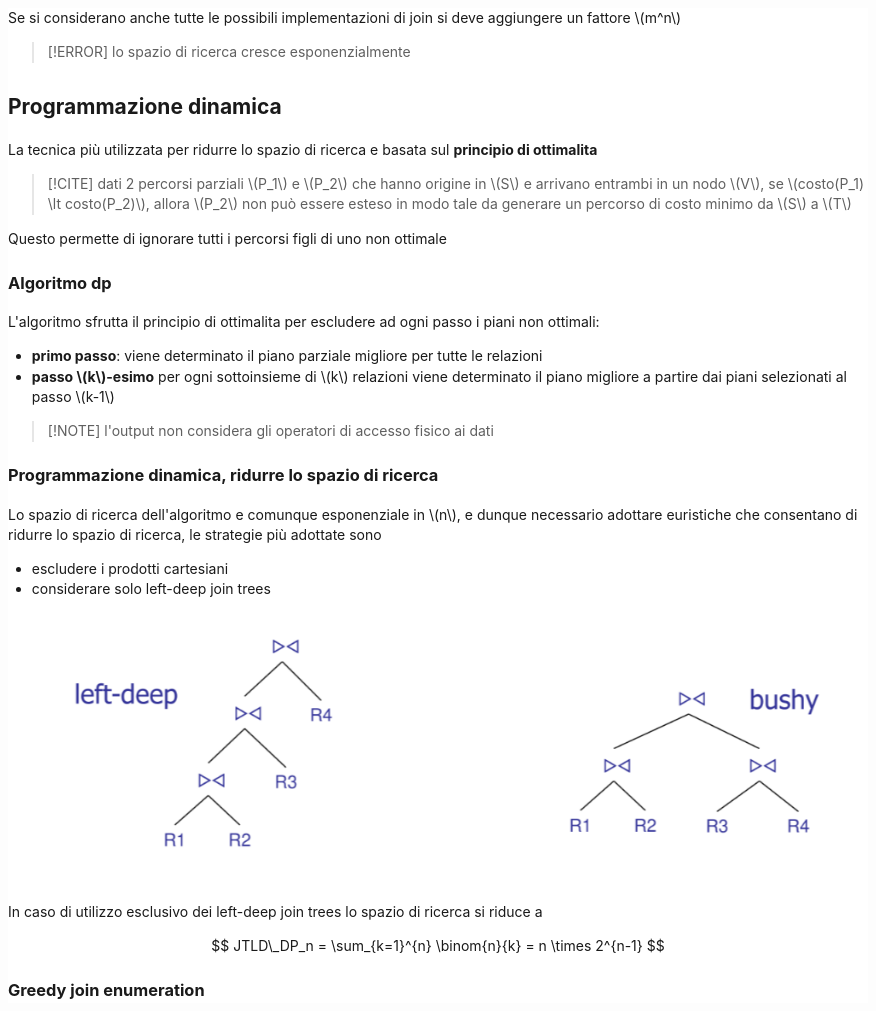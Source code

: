 Se si considerano anche tutte le possibili implementazioni di join si deve aggiungere un fattore \\(m^n\\)

>[!ERROR] lo spazio di ricerca cresce esponenzialmente

## Programmazione dinamica

La tecnica più utilizzata per ridurre lo spazio di ricerca e basata sul **principio di ottimalita**

>[!CITE] dati 2 percorsi parziali \\(P_1\\) e \\(P_2\\) che hanno origine in \\(S\\) e arrivano entrambi in un nodo \\(V\\), se \\(costo(P_1) \lt costo(P_2)\\), allora \\(P_2\\) non può essere esteso in modo tale da generare un percorso di costo minimo da \\(S\\) a \\(T\\)

Questo permette di ignorare tutti i percorsi figli di uno non ottimale

### Algoritmo dp

L'algoritmo sfrutta il principio di ottimalita per escludere ad ogni passo i piani non ottimali:

- **primo passo**: viene determinato il piano parziale migliore per tutte le relazioni
- **passo \\(k\\)-esimo** per ogni sottoinsieme di \\(k\\) relazioni viene determinato il piano migliore a partire dai piani selezionati al passo \\(k-1\\)

>[!NOTE] l'output non considera gli operatori di accesso fisico ai dati

### Programmazione dinamica, ridurre lo spazio di ricerca

Lo spazio di ricerca dell'algoritmo e comunque esponenziale in \\(n\\), e dunque necessario adottare euristiche che consentano di ridurre lo spazio di ricerca, le strategie più adottate sono

- escludere i prodotti cartesiani
- considerare solo left-deep join trees

![](programmazione_dinamica.png)

In caso di utilizzo esclusivo dei left-deep join trees lo spazio di ricerca si riduce a

$$
JTLD\_DP_n = \sum_{k=1}^{n} \binom{n}{k} = n \times 2^{n-1}
$$

### Greedy join enumeration
